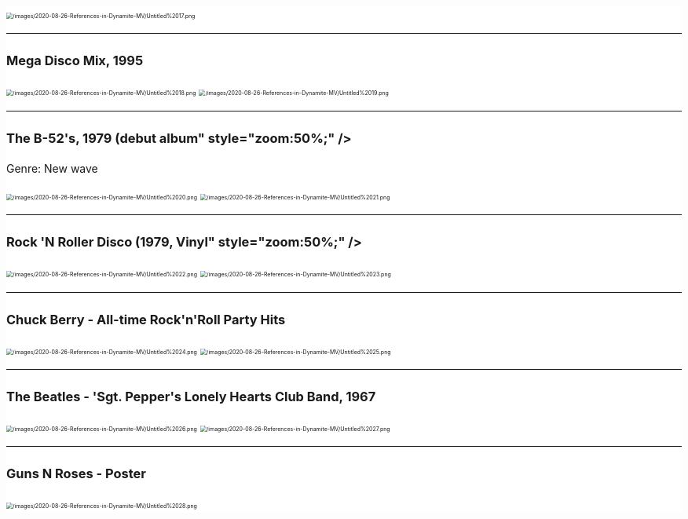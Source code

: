 <img src="/images/2020-08-26-References-in-Dynamite-MV/Untitled%2017.png" alt="/images/2020-08-26-References-in-Dynamite-MV/Untitled%2017.png" style="zoom:50%;" />

---

### Mega Disco Mix, 1995

<img src="/images/2020-08-26-References-in-Dynamite-MV/Untitled%2018.png" alt="/images/2020-08-26-References-in-Dynamite-MV/Untitled%2018.png" style="zoom:50%;" />

<img src="/images/2020-08-26-References-in-Dynamite-MV/Untitled%2019.png" alt="/images/2020-08-26-References-in-Dynamite-MV/Untitled%2019.png" style="zoom:50%;" />

---

### The B-52's, 1979 (debut album" style="zoom:50%;" />

Genre‎: ‎New wave

<img src="/images/2020-08-26-References-in-Dynamite-MV/Untitled%2020.png" alt="/images/2020-08-26-References-in-Dynamite-MV/Untitled%2020.png" style="zoom:50%;" />

<img src="/images/2020-08-26-References-in-Dynamite-MV/Untitled%2021.png" alt="/images/2020-08-26-References-in-Dynamite-MV/Untitled%2021.png" style="zoom:50%;" />

---

### Rock 'N Roller Disco (1979, Vinyl" style="zoom:50%;" />

<img src="/images/2020-08-26-References-in-Dynamite-MV/Untitled%2022.png" alt="/images/2020-08-26-References-in-Dynamite-MV/Untitled%2022.png" style="zoom:50%;" />

<img src="/images/2020-08-26-References-in-Dynamite-MV/Untitled%2023.png" alt="/images/2020-08-26-References-in-Dynamite-MV/Untitled%2023.png" style="zoom:50%;" />

---

### Chuck Berry - All-time Rock'n'Roll Party Hits

<img src="/images/2020-08-26-References-in-Dynamite-MV/Untitled%2024.png" alt="/images/2020-08-26-References-in-Dynamite-MV/Untitled%2024.png" style="zoom:50%;" />

<img src="/images/2020-08-26-References-in-Dynamite-MV/Untitled%2025.png" alt="/images/2020-08-26-References-in-Dynamite-MV/Untitled%2025.png" style="zoom:50%;" />

---

### The Beatles - 'Sgt. Pepper's Lonely Hearts Club Band, 1967

<img src="/images/2020-08-26-References-in-Dynamite-MV/Untitled%2026.png" alt="/images/2020-08-26-References-in-Dynamite-MV/Untitled%2026.png" style="zoom:50%;" />

<img src="/images/2020-08-26-References-in-Dynamite-MV/Untitled%2027.png" alt="/images/2020-08-26-References-in-Dynamite-MV/Untitled%2027.png" style="zoom:50%;" />

---

### Guns N Roses - Poster

<img src="/images/2020-08-26-References-in-Dynamite-MV/Untitled%2028.png" alt="/images/2020-08-26-References-in-Dynamite-MV/Untitled%2028.png" style="zoom:50%;" />
